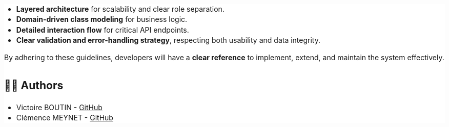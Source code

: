 - **Layered architecture** for scalability and clear role separation.
- **Domain-driven class modeling** for business logic.
- **Detailed interaction flow** for critical API endpoints.
- **Clear validation and error-handling strategy**, respecting both usability and data integrity.

By adhering to these guidelines, developers will have a **clear reference** to implement, extend, and maintain the system effectively.

## 👨‍💻 Authors

- Victoire BOUTIN - [GitHub](https://github.com/Victoire07)
- Clémence MEYNET - [GitHub](https://github.com/cmeynet)